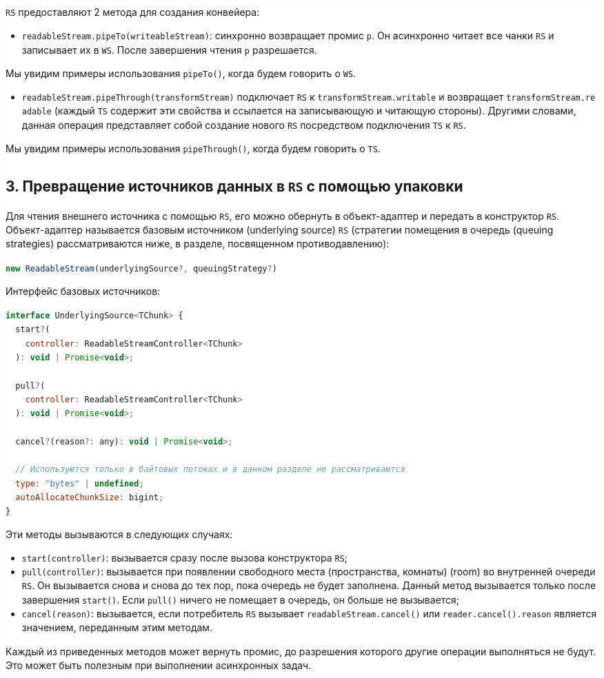 `RS` предоставляют 2 метода для создания конвейера:

- `readableStream.pipeTo(writeableStream)`: синхронно возвращает промис `p`. Он асинхронно читает все чанки `RS` и записывает их в `WS`. После завершения чтения `p` разрешается.

Мы увидим примеры использования `pipeTo()`, когда будем говорить о `WS`.

- `readableStream.pipeThrough(transformStream)` подключает `RS` к `transformStream.writable` и возвращает `transformStream.readable` (каждый `TS` содержит эти свойства и ссылается на записывающую и читающую стороны). Другими словами, данная операция представляет собой создание нового `RS` посредством подключения `TS` к `RS`.

Мы увидим примеры использования `pipeThrough()`, когда будем говорить о `TS`.

## 3. Превращение источников данных в `RS` с помощью упаковки

Для чтения внешнего источника с помощью `RS`, его можно обернуть в объект-адаптер и передать в конструктор `RS`. Объект-адаптер называется базовым источником (underlying source) `RS` (стратегии помещения в очередь (queuing strategies) рассматриваются ниже, в разделе, посвященном противодавлению):

```javascript
new ReadableStream(underlyingSource?, queuingStrategy?)
```

Интерфейс базовых источников:

```javascript
interface UnderlyingSource<TChunk> {
  start?(
    controller: ReadableStreamController<TChunk>
  ): void | Promise<void>;

  pull?(
    controller: ReadableStreamController<TChunk>
  ): void | Promise<void>;

  cancel?(reason?: any): void | Promise<void>;

  // Используются только в байтовых потоках и в данном разделе не рассматриваются
  type: "bytes" | undefined;
  autoAllocateChunkSize: bigint;
}
```

Эти методы вызываются в следующих случаях:

- `start(controller)`: вызывается сразу после вызова конструктора `RS`;
- `pull(controller)`: вызывается при появлении свободного места (пространства, комнаты) (room) во внутренней очереди `RS`. Он вызывается снова и снова до тех пор, пока очередь не будет заполнена. Данный метод вызывается только после завершения `start()`. Если `pull()` ничего не помещает в очередь, он больше не вызывается;
- `cancel(reason)`: вызывается, если потребитель `RS` вызывает `readableStream.cancel()` или `reader.cancel().reason` является значением, переданным этим методам.

Каждый из приведенных методов может вернуть промис, до разрешения которого другие операции выполняться не будут. Это может быть полезным при выполнении асинхронных задач.
